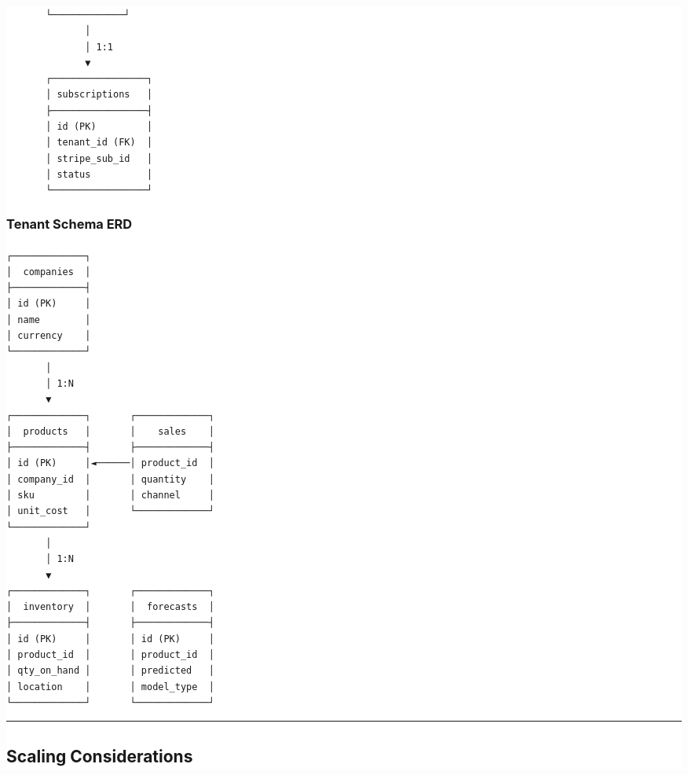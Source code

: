 ```
       └─────────────┘
              │
              │ 1:1
              ▼
       ┌─────────────────┐
       │ subscriptions   │
       ├─────────────────┤
       │ id (PK)         │
       │ tenant_id (FK)  │
       │ stripe_sub_id   │
       │ status          │
       └─────────────────┘
```

### Tenant Schema ERD

```
┌─────────────┐
│  companies  │
├─────────────┤
│ id (PK)     │
│ name        │
│ currency    │
└─────────────┘
       │
       │ 1:N
       ▼
┌─────────────┐       ┌─────────────┐
│  products   │       │    sales    │
├─────────────┤       ├─────────────┤
│ id (PK)     │◄──────│ product_id  │
│ company_id  │       │ quantity    │
│ sku         │       │ channel     │
│ unit_cost   │       └─────────────┘
└─────────────┘
       │
       │ 1:N
       ▼
┌─────────────┐       ┌─────────────┐
│  inventory  │       │  forecasts  │
├─────────────┤       ├─────────────┤
│ id (PK)     │       │ id (PK)     │
│ product_id  │       │ product_id  │
│ qty_on_hand │       │ predicted   │
│ location    │       │ model_type  │
└─────────────┘       └─────────────┘
```

---

## Scaling Considerations
